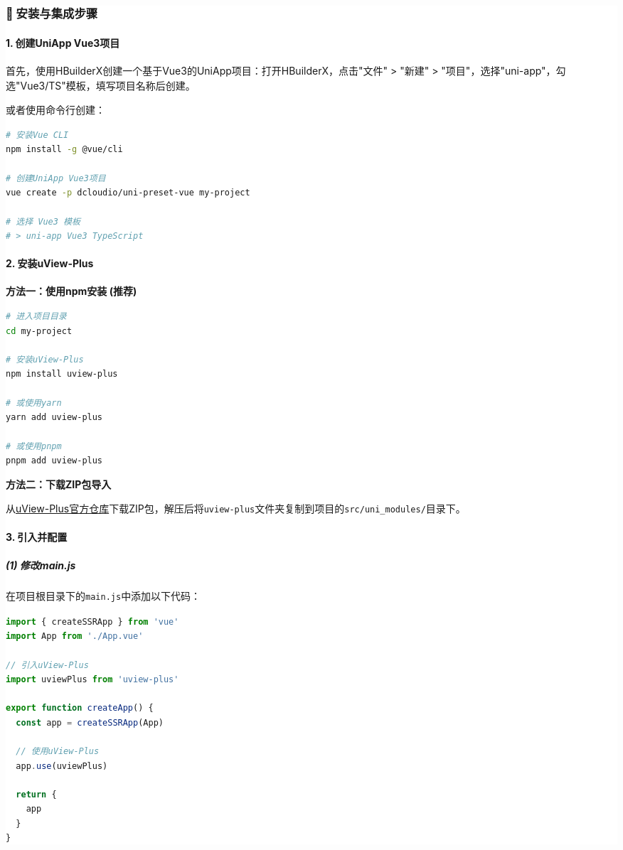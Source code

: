 ### 🔄 安装与集成步骤

#### 1. 创建UniApp Vue3项目

首先，使用HBuilderX创建一个基于Vue3的UniApp项目：打开HBuilderX，点击"文件" > "新建" > "项目"，选择"uni-app"，勾选"Vue3/TS"模板，填写项目名称后创建。

或者使用命令行创建：

```bash
# 安装Vue CLI
npm install -g @vue/cli

# 创建UniApp Vue3项目
vue create -p dcloudio/uni-preset-vue my-project

# 选择 Vue3 模板
# > uni-app Vue3 TypeScript
```

#### 2. 安装uView-Plus

**方法一：使用npm安装 (推荐)**

```bash
# 进入项目目录
cd my-project

# 安装uView-Plus
npm install uview-plus

# 或使用yarn
yarn add uview-plus

# 或使用pnpm
pnpm add uview-plus
``` 

**方法二：下载ZIP包导入**

从[uView-Plus官方仓库](https://github.com/ijry/uview-plus)下载ZIP包，解压后将`uview-plus`文件夹复制到项目的`src/uni_modules/`目录下。

#### 3. 引入并配置

##### (1) 修改main.js

在项目根目录下的`main.js`中添加以下代码：

```js
import { createSSRApp } from 'vue'
import App from './App.vue'

// 引入uView-Plus
import uviewPlus from 'uview-plus'

export function createApp() {
  const app = createSSRApp(App)
  
  // 使用uView-Plus
  app.use(uviewPlus)
  
  return {
    app
  }
}
```
